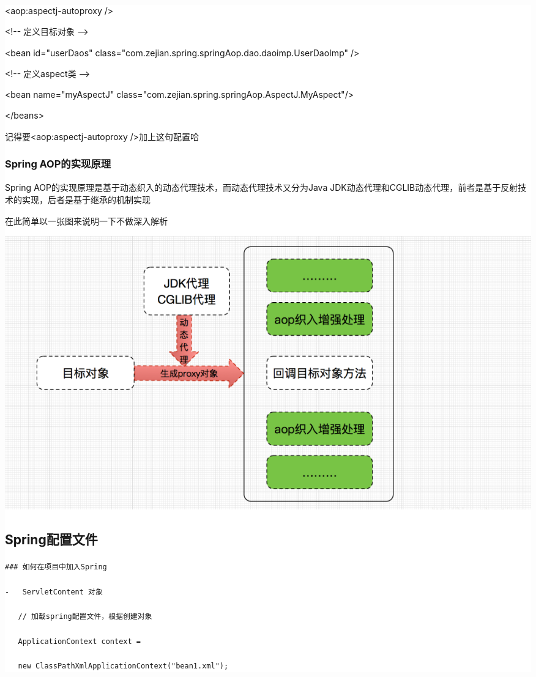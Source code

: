 \<aop:aspectj-autoproxy /\>

\<!-- 定义目标对象 --\>

\<bean id="userDaos" class="com.zejian.spring.springAop.dao.daoimp.UserDaoImp"
/\>

\<!-- 定义aspect类 --\>

\<bean name="myAspectJ" class="com.zejian.spring.springAop.AspectJ.MyAspect"/\>

\</beans\>

记得要\<aop:aspectj-autoproxy /\>加上这句配置哈

### Spring AOP的实现原理

Spring AOP的实现原理是基于动态织入的动态代理技术，而动态代理技术又分为Java
JDK动态代理和CGLIB动态代理，前者是基于反射技术的实现，后者是基于继承的机制实现

在此简单以一张图来说明一下不做深入解析

![](img/dtdl.png)

Spring配置文件
--------------
```
### 如何在项目中加入Spring

-   ServletContent 对象

   // 加载spring配置文件，根据创建对象

   ApplicationContext context =

   new ClassPathXmlApplicationContext("bean1.xml");
```
